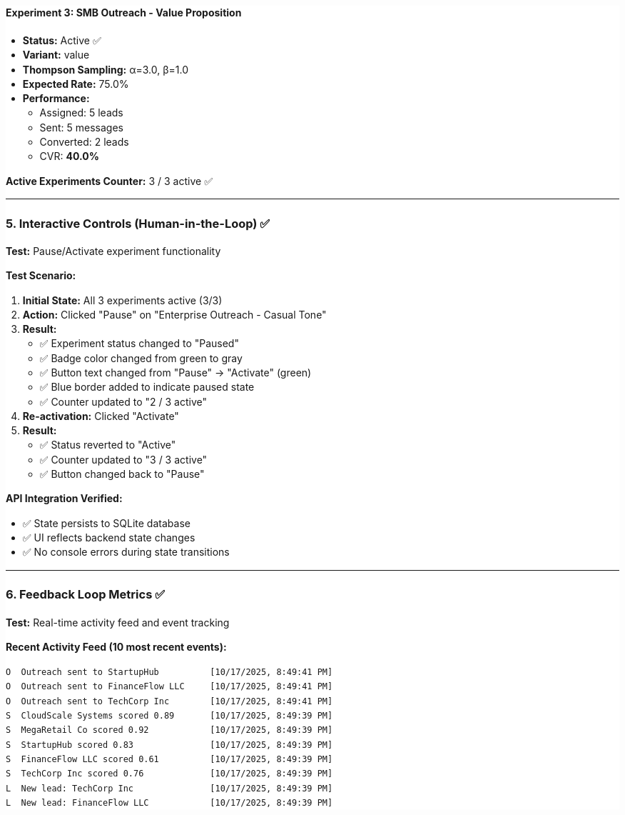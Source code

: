 #### Experiment 3: SMB Outreach - Value Proposition
- **Status:** Active ✅
- **Variant:** value
- **Thompson Sampling:** α=3.0, β=1.0
- **Expected Rate:** 75.0%
- **Performance:**
  - Assigned: 5 leads
  - Sent: 5 messages
  - Converted: 2 leads
  - CVR: **40.0%**

**Active Experiments Counter:** 3 / 3 active ✅

---

### 5. Interactive Controls (Human-in-the-Loop) ✅

**Test:** Pause/Activate experiment functionality

**Test Scenario:**
1. **Initial State:** All 3 experiments active (3/3)
2. **Action:** Clicked "Pause" on "Enterprise Outreach - Casual Tone"
3. **Result:**
   - ✅ Experiment status changed to "Paused"
   - ✅ Badge color changed from green to gray
   - ✅ Button text changed from "Pause" → "Activate" (green)
   - ✅ Blue border added to indicate paused state
   - ✅ Counter updated to "2 / 3 active"
4. **Re-activation:** Clicked "Activate"
5. **Result:**
   - ✅ Status reverted to "Active"
   - ✅ Counter updated to "3 / 3 active"
   - ✅ Button changed back to "Pause"

**API Integration Verified:**
- ✅ State persists to SQLite database
- ✅ UI reflects backend state changes
- ✅ No console errors during state transitions

---

### 6. Feedback Loop Metrics ✅

**Test:** Real-time activity feed and event tracking

**Recent Activity Feed (10 most recent events):**
```
O  Outreach sent to StartupHub          [10/17/2025, 8:49:41 PM]
O  Outreach sent to FinanceFlow LLC     [10/17/2025, 8:49:41 PM]
O  Outreach sent to TechCorp Inc        [10/17/2025, 8:49:41 PM]
S  CloudScale Systems scored 0.89       [10/17/2025, 8:49:39 PM]
S  MegaRetail Co scored 0.92            [10/17/2025, 8:49:39 PM]
S  StartupHub scored 0.83               [10/17/2025, 8:49:39 PM]
S  FinanceFlow LLC scored 0.61          [10/17/2025, 8:49:39 PM]
S  TechCorp Inc scored 0.76             [10/17/2025, 8:49:39 PM]
L  New lead: TechCorp Inc               [10/17/2025, 8:49:39 PM]
L  New lead: FinanceFlow LLC            [10/17/2025, 8:49:39 PM]
```
